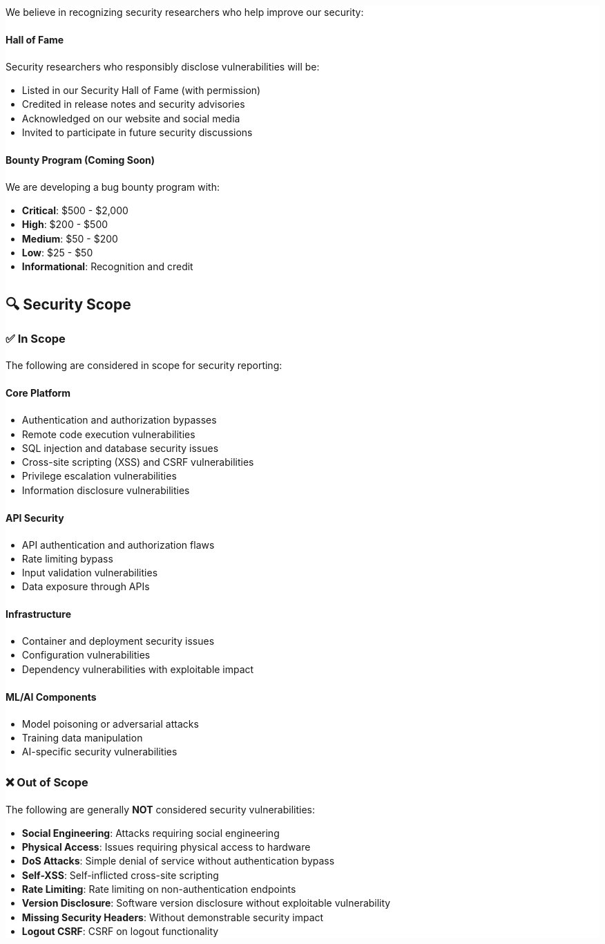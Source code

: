We believe in recognizing security researchers who help improve our security:

#### **Hall of Fame**
Security researchers who responsibly disclose vulnerabilities will be:
- Listed in our Security Hall of Fame (with permission)
- Credited in release notes and security advisories
- Acknowledged on our website and social media
- Invited to participate in future security discussions

#### **Bounty Program** (Coming Soon)
We are developing a bug bounty program with:
- **Critical**: $500 - $2,000
- **High**: $200 - $500
- **Medium**: $50 - $200
- **Low**: $25 - $50
- **Informational**: Recognition and credit

## 🔍 Security Scope

### ✅ **In Scope**
The following are considered in scope for security reporting:

#### **Core Platform**
- Authentication and authorization bypasses
- Remote code execution vulnerabilities
- SQL injection and database security issues
- Cross-site scripting (XSS) and CSRF vulnerabilities
- Privilege escalation vulnerabilities
- Information disclosure vulnerabilities

#### **API Security**
- API authentication and authorization flaws
- Rate limiting bypass
- Input validation vulnerabilities
- Data exposure through APIs

#### **Infrastructure**
- Container and deployment security issues
- Configuration vulnerabilities
- Dependency vulnerabilities with exploitable impact

#### **ML/AI Components**
- Model poisoning or adversarial attacks
- Training data manipulation
- AI-specific security vulnerabilities

### ❌ **Out of Scope**
The following are generally **NOT** considered security vulnerabilities:

- **Social Engineering**: Attacks requiring social engineering
- **Physical Access**: Issues requiring physical access to hardware
- **DoS Attacks**: Simple denial of service without authentication bypass
- **Self-XSS**: Self-inflicted cross-site scripting
- **Rate Limiting**: Rate limiting on non-authentication endpoints
- **Version Disclosure**: Software version disclosure without exploitable vulnerability
- **Missing Security Headers**: Without demonstrable security impact
- **Logout CSRF**: CSRF on logout functionality
